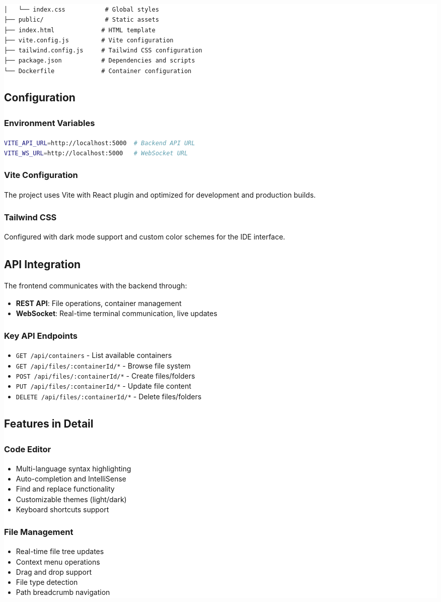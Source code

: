 ```
│   └── index.css           # Global styles
├── public/                 # Static assets
├── index.html             # HTML template
├── vite.config.js         # Vite configuration
├── tailwind.config.js     # Tailwind CSS configuration
├── package.json           # Dependencies and scripts
└── Dockerfile             # Container configuration
```

## Configuration

### Environment Variables
```bash
VITE_API_URL=http://localhost:5000  # Backend API URL
VITE_WS_URL=http://localhost:5000   # WebSocket URL
```

### Vite Configuration
The project uses Vite with React plugin and optimized for development and production builds.

### Tailwind CSS
Configured with dark mode support and custom color schemes for the IDE interface.

## API Integration

The frontend communicates with the backend through:
- **REST API**: File operations, container management
- **WebSocket**: Real-time terminal communication, live updates

### Key API Endpoints
- `GET /api/containers` - List available containers
- `GET /api/files/:containerId/*` - Browse file system
- `POST /api/files/:containerId/*` - Create files/folders
- `PUT /api/files/:containerId/*` - Update file content
- `DELETE /api/files/:containerId/*` - Delete files/folders

## Features in Detail

### Code Editor
- Multi-language syntax highlighting
- Auto-completion and IntelliSense
- Find and replace functionality
- Customizable themes (light/dark)
- Keyboard shortcuts support

### File Management
- Real-time file tree updates
- Context menu operations
- Drag and drop support
- File type detection
- Path breadcrumb navigation
